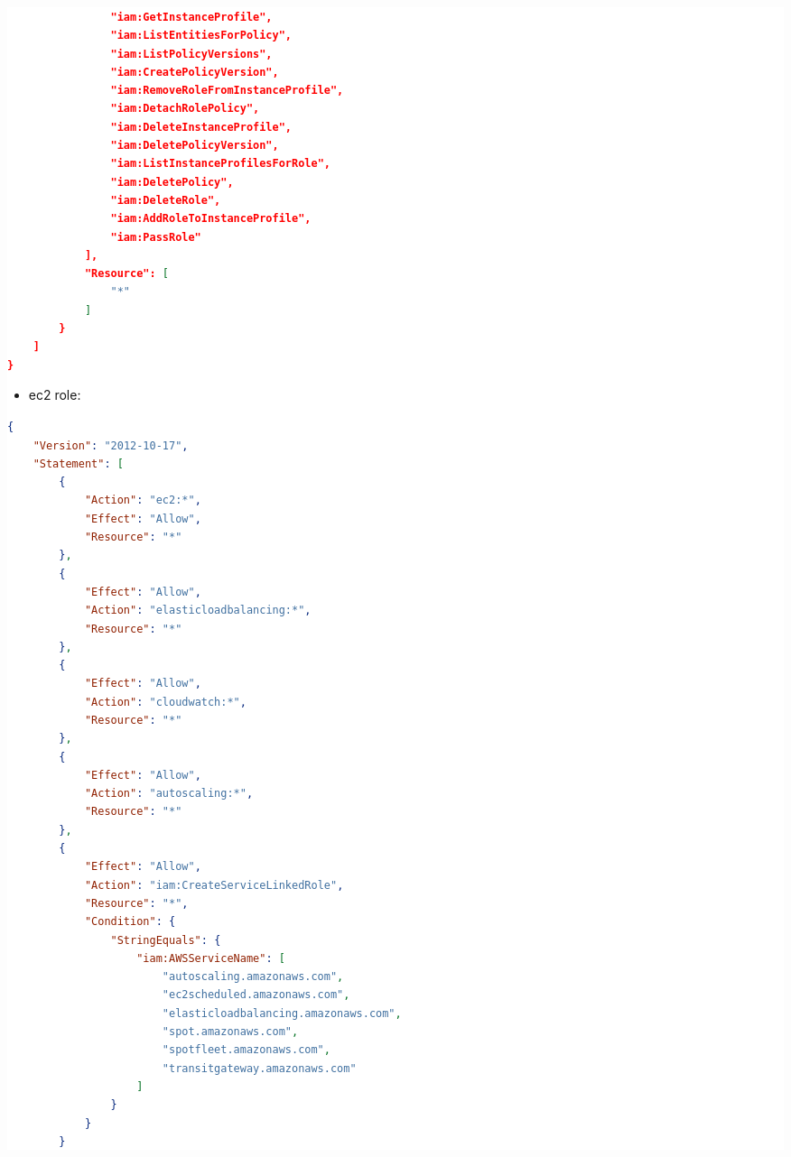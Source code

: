 ```json
                "iam:GetInstanceProfile",
                "iam:ListEntitiesForPolicy",
                "iam:ListPolicyVersions",
                "iam:CreatePolicyVersion",
                "iam:RemoveRoleFromInstanceProfile",
                "iam:DetachRolePolicy",
                "iam:DeleteInstanceProfile",
                "iam:DeletePolicyVersion",
                "iam:ListInstanceProfilesForRole",
                "iam:DeletePolicy",
                "iam:DeleteRole",
                "iam:AddRoleToInstanceProfile",
                "iam:PassRole"
            ],
            "Resource": [
                "*"
            ]
        }
    ]
}
```

* ec2 role:
```json
{
    "Version": "2012-10-17",
    "Statement": [
        {
            "Action": "ec2:*",
            "Effect": "Allow",
            "Resource": "*"
        },
        {
            "Effect": "Allow",
            "Action": "elasticloadbalancing:*",
            "Resource": "*"
        },
        {
            "Effect": "Allow",
            "Action": "cloudwatch:*",
            "Resource": "*"
        },
        {
            "Effect": "Allow",
            "Action": "autoscaling:*",
            "Resource": "*"
        },
        {
            "Effect": "Allow",
            "Action": "iam:CreateServiceLinkedRole",
            "Resource": "*",
            "Condition": {
                "StringEquals": {
                    "iam:AWSServiceName": [
                        "autoscaling.amazonaws.com",
                        "ec2scheduled.amazonaws.com",
                        "elasticloadbalancing.amazonaws.com",
                        "spot.amazonaws.com",
                        "spotfleet.amazonaws.com",
                        "transitgateway.amazonaws.com"
                    ]
                }
            }
        }
```